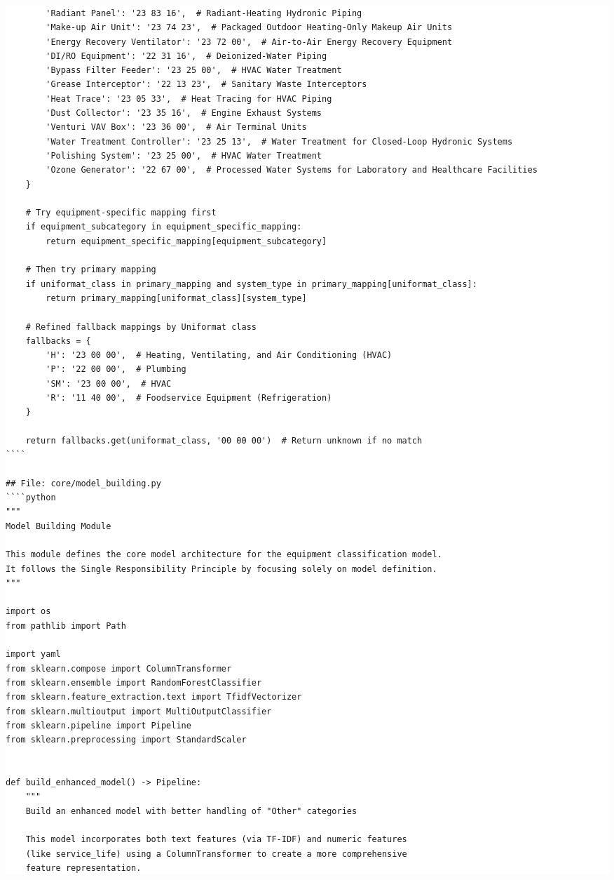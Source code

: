 `````
        'Radiant Panel': '23 83 16',  # Radiant-Heating Hydronic Piping
        'Make-up Air Unit': '23 74 23',  # Packaged Outdoor Heating-Only Makeup Air Units
        'Energy Recovery Ventilator': '23 72 00',  # Air-to-Air Energy Recovery Equipment
        'DI/RO Equipment': '22 31 16',  # Deionized-Water Piping
        'Bypass Filter Feeder': '23 25 00',  # HVAC Water Treatment
        'Grease Interceptor': '22 13 23',  # Sanitary Waste Interceptors
        'Heat Trace': '23 05 33',  # Heat Tracing for HVAC Piping
        'Dust Collector': '23 35 16',  # Engine Exhaust Systems
        'Venturi VAV Box': '23 36 00',  # Air Terminal Units
        'Water Treatment Controller': '23 25 13',  # Water Treatment for Closed-Loop Hydronic Systems
        'Polishing System': '23 25 00',  # HVAC Water Treatment
        'Ozone Generator': '22 67 00',  # Processed Water Systems for Laboratory and Healthcare Facilities
    }
    
    # Try equipment-specific mapping first
    if equipment_subcategory in equipment_specific_mapping:
        return equipment_specific_mapping[equipment_subcategory]
    
    # Then try primary mapping
    if uniformat_class in primary_mapping and system_type in primary_mapping[uniformat_class]:
        return primary_mapping[uniformat_class][system_type]
    
    # Refined fallback mappings by Uniformat class
    fallbacks = {
        'H': '23 00 00',  # Heating, Ventilating, and Air Conditioning (HVAC)
        'P': '22 00 00',  # Plumbing
        'SM': '23 00 00',  # HVAC
        'R': '11 40 00',  # Foodservice Equipment (Refrigeration)
    }
    
    return fallbacks.get(uniformat_class, '00 00 00')  # Return unknown if no match
````

## File: core/model_building.py
````python
"""
Model Building Module

This module defines the core model architecture for the equipment classification model.
It follows the Single Responsibility Principle by focusing solely on model definition.
"""

import os
from pathlib import Path

import yaml
from sklearn.compose import ColumnTransformer
from sklearn.ensemble import RandomForestClassifier
from sklearn.feature_extraction.text import TfidfVectorizer
from sklearn.multioutput import MultiOutputClassifier
from sklearn.pipeline import Pipeline
from sklearn.preprocessing import StandardScaler


def build_enhanced_model() -> Pipeline:
    """
    Build an enhanced model with better handling of "Other" categories

    This model incorporates both text features (via TF-IDF) and numeric features
    (like service_life) using a ColumnTransformer to create a more comprehensive
    feature representation.
`````